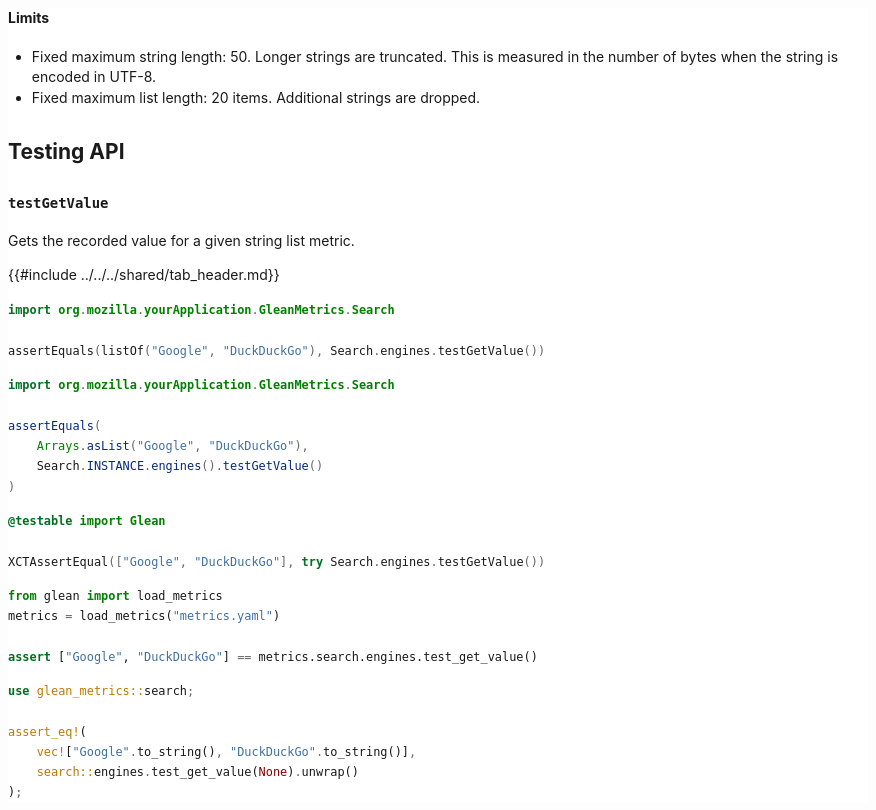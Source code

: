 #### Limits

* Fixed maximum string length: 50. Longer strings are truncated. This is measured in the number of bytes when the string is encoded in UTF-8.
* Fixed maximum list length: 20 items. Additional strings are dropped.

## Testing API

### `testGetValue`

Gets the recorded value for a given string list metric.

{{#include ../../../shared/tab_header.md}}
<div data-lang="Kotlin" class="tab">

```Kotlin
import org.mozilla.yourApplication.GleanMetrics.Search

assertEquals(listOf("Google", "DuckDuckGo"), Search.engines.testGetValue())
```

</div>
<div data-lang="Java" class="tab">

```Java
import org.mozilla.yourApplication.GleanMetrics.Search

assertEquals(
    Arrays.asList("Google", "DuckDuckGo"),
    Search.INSTANCE.engines().testGetValue()
)
```

</div>
<div data-lang="Swift" class="tab">

```Swift
@testable import Glean

XCTAssertEqual(["Google", "DuckDuckGo"], try Search.engines.testGetValue())
```

</div>
<div data-lang="Python" class="tab">

```python
from glean import load_metrics
metrics = load_metrics("metrics.yaml")

assert ["Google", "DuckDuckGo"] == metrics.search.engines.test_get_value()
```

</div>
<div data-lang="Rust" class="tab">

```Rust
use glean_metrics::search;

assert_eq!(
    vec!["Google".to_string(), "DuckDuckGo".to_string()],
    search::engines.test_get_value(None).unwrap()
);
```
